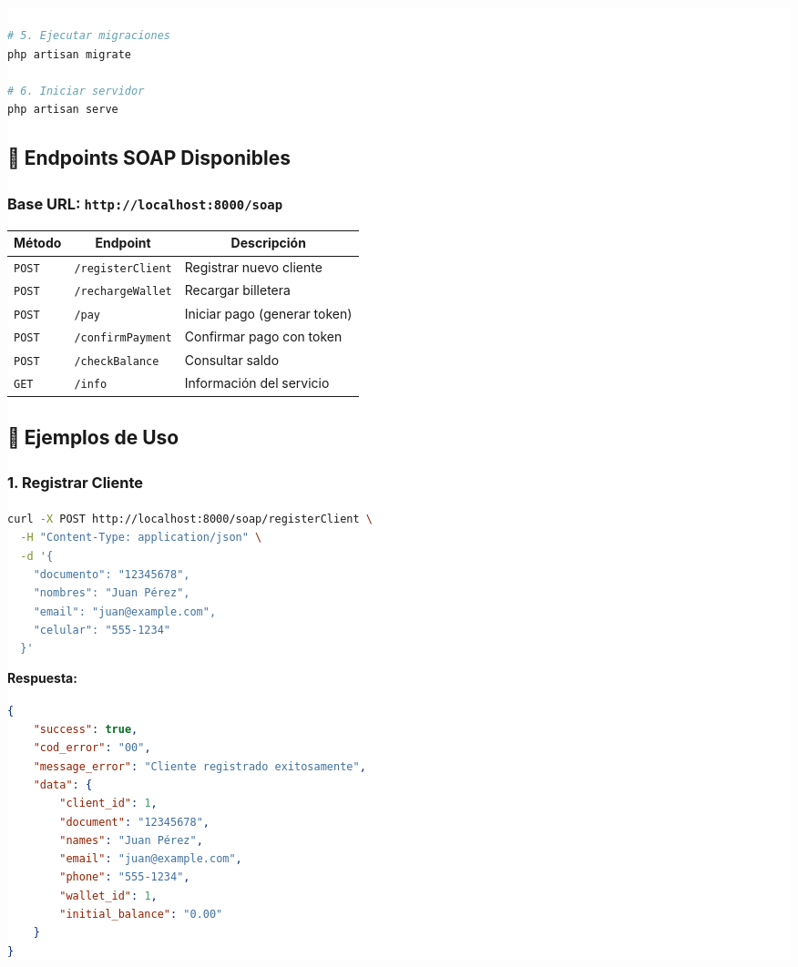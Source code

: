 ```bash

# 5. Ejecutar migraciones
php artisan migrate

# 6. Iniciar servidor
php artisan serve
```

## 📡 Endpoints SOAP Disponibles

### **Base URL**: `http://localhost:8000/soap`

| Método | Endpoint          | Descripción                  |
| ------ | ----------------- | ---------------------------- |
| `POST` | `/registerClient` | Registrar nuevo cliente      |
| `POST` | `/rechargeWallet` | Recargar billetera           |
| `POST` | `/pay`            | Iniciar pago (generar token) |
| `POST` | `/confirmPayment` | Confirmar pago con token     |
| `POST` | `/checkBalance`   | Consultar saldo              |
| `GET`  | `/info`           | Información del servicio     |

## 🧪 Ejemplos de Uso

### **1. Registrar Cliente**

```bash
curl -X POST http://localhost:8000/soap/registerClient \
  -H "Content-Type: application/json" \
  -d '{
    "documento": "12345678",
    "nombres": "Juan Pérez",
    "email": "juan@example.com",
    "celular": "555-1234"
  }'
```

**Respuesta:**

```json
{
    "success": true,
    "cod_error": "00",
    "message_error": "Cliente registrado exitosamente",
    "data": {
        "client_id": 1,
        "document": "12345678",
        "names": "Juan Pérez",
        "email": "juan@example.com",
        "phone": "555-1234",
        "wallet_id": 1,
        "initial_balance": "0.00"
    }
}
```
